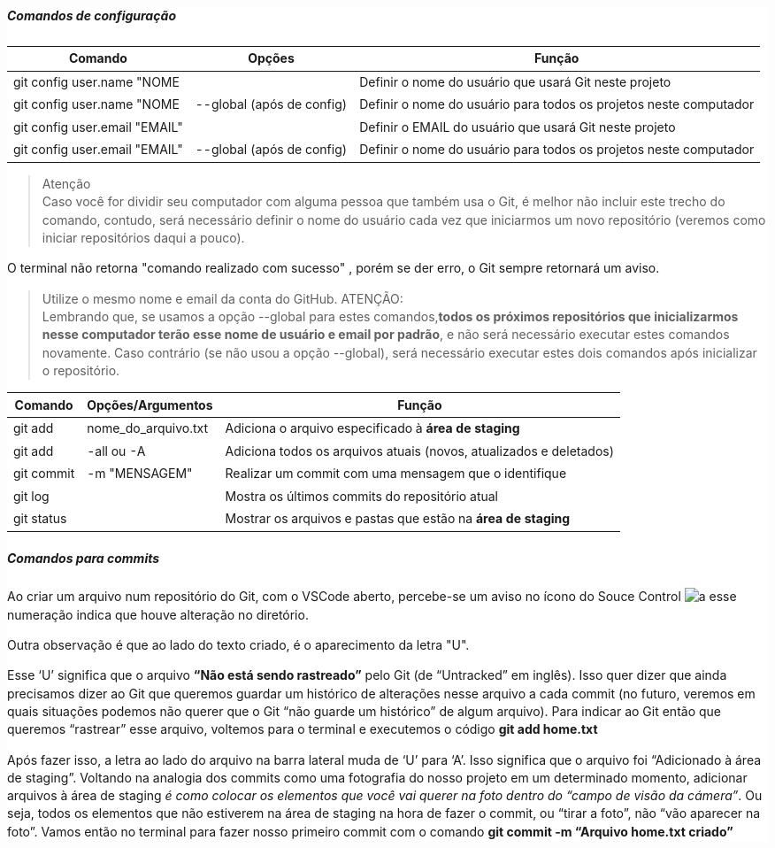 ##### Comandos de configuração

Comando | Opções | Função
--------| -------|-------
git config user.name "NOME | | Definir o nome do usuário que usará Git neste projeto
git config user.name "NOME | --global (após de config) | Definir o nome do usuário para todos os projetos neste computador
git config user.email "EMAIL" | | Definir o EMAIL do usuário que usará Git neste projeto
git config user.email "EMAIL"| --global (após de config) | Definir o nome do usuário para todos os projetos neste computador

>Atenção  
>Caso você for dividir seu computador com alguma pessoa que também usa o Git, é melhor não incluir este trecho do comando, contudo, será necessário definir o nome do usuário cada vez que iniciarmos um novo repositório (veremos como iniciar repositórios daqui a pouco).

O terminal não retorna "comando realizado com sucesso" , porém se der erro, o Git sempre retornará um aviso.

>Utilize o mesmo nome e email da conta do GitHub.
>ATENÇÃO:  
>Lembrando que, se usamos a opção --global para estes comandos,**todos os próximos repositórios que inicializarmos nesse computador terão esse nome de usuário e email por padrão**, e não será necessário executar estes comandos novamente. Caso contrário (se não usou a opção --global), será necessário executar estes dois comandos após inicializar o repositório.

Comando | Opções/Argumentos | Função
--------| -------|-------
git add | nome_do_arquivo.txt | Adiciona o arquivo especificado à **área de staging**
git add | -all ou -A | Adiciona todos os arquivos atuais (novos, atualizados e deletados)
git commit | -m "MENSAGEM" | Realizar um commit com uma mensagem que o identifique
git log | | Mostra os últimos commits do repositório atual
git status | | Mostrar os arquivos e pastas que estão na **área de staging**

##### Comandos para commits

Ao criar um arquivo num repositório do Git, com o VSCode aberto, percebe-se um aviso no ícono do Souce Control ![a](https://i.imgur.com/zedBX8J.jpg) esse numeração indica que houve alteração no diretório.

Outra observação é que ao lado do texto criado, é o aparecimento da letra "U".

Esse ‘U’ significa que o arquivo **“Não está sendo rastreado”** pelo Git (de “Untracked” em inglês). Isso quer dizer que ainda precisamos dizer ao Git que queremos guardar um histórico de alterações nesse arquivo a cada commit (no futuro, veremos em quais situações podemos não querer que o Git “não guarde um histórico” de algum arquivo). Para indicar ao Git então que queremos “rastrear” esse arquivo, voltemos para o terminal e executemos o código **git add home.txt**

Após fazer isso, a letra ao lado do arquivo na barra lateral muda de ‘U’ para ‘A’. Isso significa que o arquivo foi “Adicionado à área de staging”. Voltando na analogia dos commits como uma fotografia do nosso projeto em um determinado momento, adicionar arquivos à área de staging *é como colocar os elementos que você vai querer na foto dentro do “campo de visão da cámera”*. Ou seja, todos os elementos que não estiverem na área de staging na hora de fazer o commit, ou “tirar a foto”, não “vão aparecer na foto”. Vamos então no terminal para fazer nosso primeiro commit com o comando **git commit -m “Arquivo home.txt criado”**
